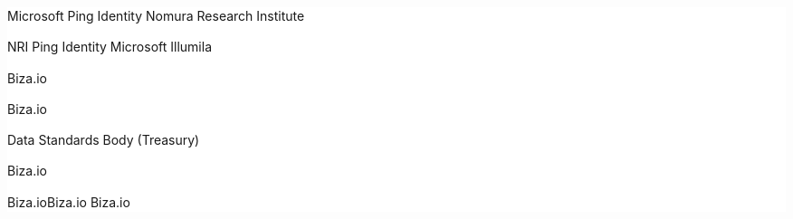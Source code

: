 <reference anchor="JWS" target="https://datatracker.ietf.org/doc/html/rfc7515"> <front> <title>JSON Web Token (JWT)</title> <author fullname="M. Jones"> <organization>Microsoft</organization> </author> <author initials="J." surname="Bradley" fullname="John Bradley"> <organization>Ping Identity</organization> </author><author fullname="N. Sakimura"> <organization>Nomura Research Institute</organization> </author> <date month="May" year="2015"/></front> </reference>

<reference anchor="OIDC-Discovery" target="https://openid.net/specs/openid-connect-discovery-1_0.html"> <front> <title>OpenID Connect Discovery 1.0 incorporating errata set 1</title> <author initials="N." surname="Sakimura" fullname="Nat Sakimura"> <organization>NRI</organization> </author> <author initials="J." surname="Bradley" fullname="John Bradley"> <organization>Ping Identity</organization> </author> <author initials="M." surname="Jones" fullname="Mike Jones"> <organization>Microsoft</organization> </author> <author initials="E." surname="Jay"> <organization>Illumila</organization> </author><date day="8" month="Nov" year="2014"/> </front> </reference>

<reference anchor="DATARIGHTPLUS-INFOSEC-BASELINE" target="https://datarightplus.github.io/datarightplus-infosec-baseline/draft-datarightplus-infosec-baseline.html"> <front><title>DataRight+ Security Profile: Baseline</title><author initials="S." surname="Low" fullname="Stuart Low"><organization>Biza.io</organization></author></front> </reference>

<reference anchor="DATARIGHTPLUS-SHARING-ARRANGEMENT-V1-00" target="https://datarightplus.github.io/datarightplus-sharing-arrangement-v1/draft-authors-datarightplus-sharing-arrangement-v1-00/draft-authors-datarightplus-sharing-arrangement-v1.html"> <front><title>CDR: Sharing Arrangement V1 (00)</title><author initials="S." surname="Low" fullname="Stuart Low"><organization>Biza.io</organization></author></front> </reference>

<reference anchor="CDS" target="https://consumerdatastandardsaustralia.github.io/standards"><front><title>Consumer Data Standards (CDS)</title><author><organization>Data Standards Body (Treasury)</organization></author></front> </reference>

<reference anchor="DATARIGHTPLUS-ROSETTA" target="https://datarightplus.github.io/datarightplus-rosetta/draft-authors-datarightplus-rosetta.html"> <front><title>DataRight+ Rosetta Stone</title><author initials="S." surname="Low" fullname="Stuart Low"><organization>Biza.io</organization></author></front> </reference>

<reference anchor="DATARIGHTPLUS-REDOCLY-ID1" target="https://datarightplus.github.io/datarightplus-redocly/?v=ID1"> <front><title>DataRight+: Redocly (ID1)</title><author initials="S." surname="Low" fullname="Stuart Low"><organization>Biza.io</organization></author><author initials="B." surname="Kolera" fullname="Ben Kolera"><organization>Biza.io</organization></author>
<author initials="W." surname="Cai" fullname="Wei Cai"><organization>Biza.io</organization></author></front> </reference>
